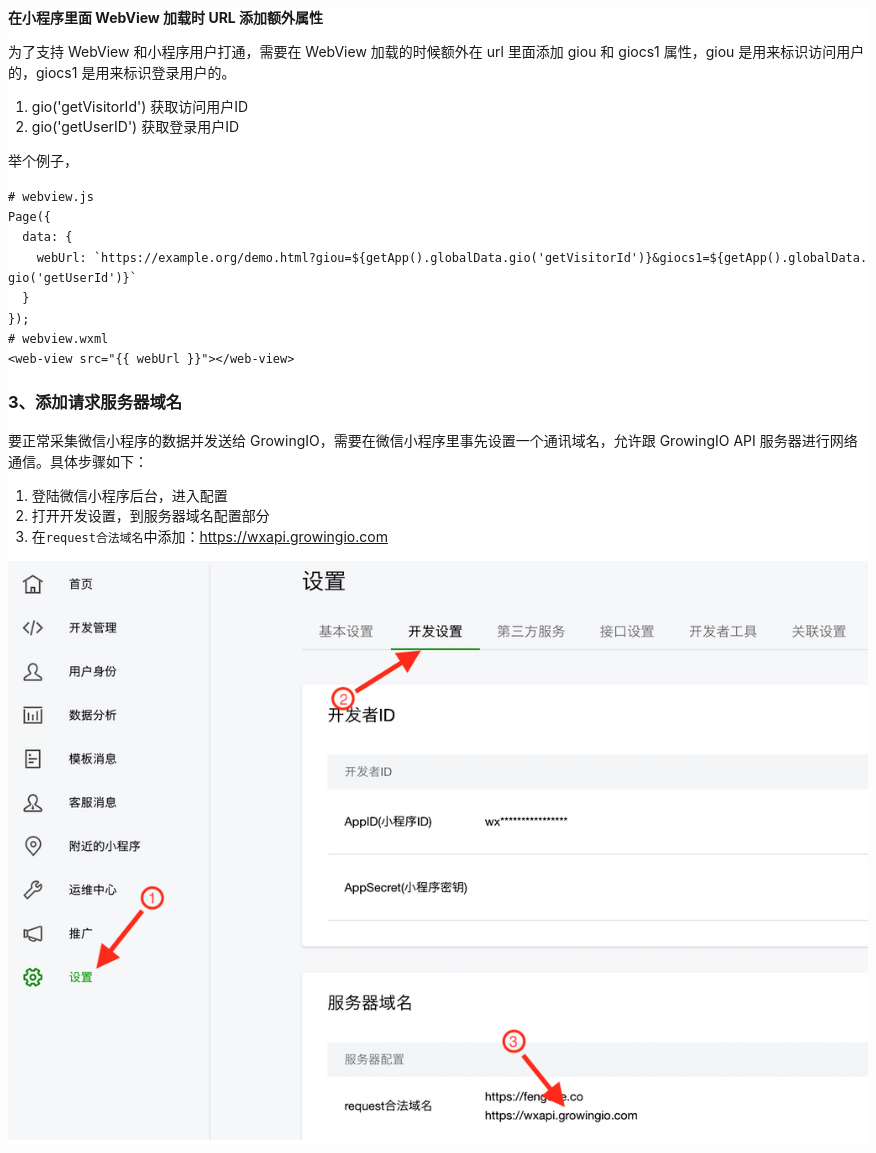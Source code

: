 **在小程序里面 WebView 加载时 URL 添加额外属性**

为了支持 WebView 和小程序用户打通，需要在 WebView 加载的时候额外在 url 里面添加 giou 和 giocs1 属性，giou 是用来标识访问用户的，giocs1 是用来标识登录用户的。

1. gio\('getVisitorId'\) 获取访问用户ID
2. gio\('getUserID'\) 获取登录用户ID

举个例子，

```text
# webview.js
Page({
  data: {
    webUrl: `https://example.org/demo.html?giou=${getApp().globalData.gio('getVisitorId')}&giocs1=${getApp().globalData.gio('getUserId')}`
  } 
});
# webview.wxml
<web-view src="{{ webUrl }}"></web-view>
```



### 3、添加请求服务器域名

要正常采集微信小程序的数据并发送给 GrowingIO，需要在微信小程序里事先设置一个通讯域名，允许跟 GrowingIO API 服务器进行网络通信。具体步骤如下：

1. 登陆微信小程序后台，进入配置
2. 打开开发设置，到服务器域名配置部分
3. 在`request合法域名`中添加：https://wxapi.growingio.com

![SDK &#x6DFB;&#x52A0;&#x670D;&#x52A1;&#x5668;&#x57DF;&#x540D;](../../../.gitbook/assets/image%20%28321%29.png)
